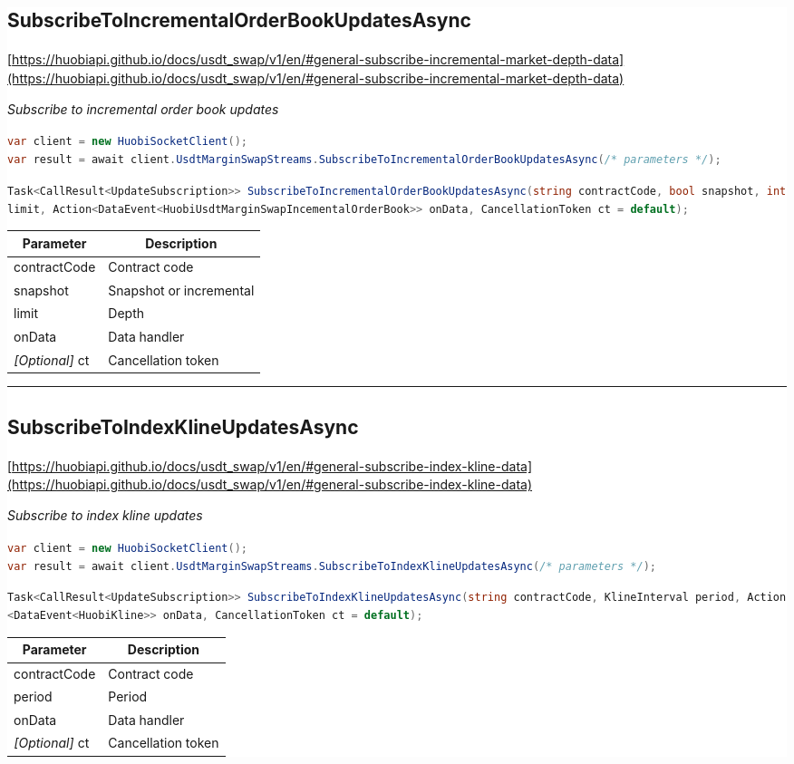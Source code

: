 ## SubscribeToIncrementalOrderBookUpdatesAsync  

[https://huobiapi.github.io/docs/usdt_swap/v1/en/#general-subscribe-incremental-market-depth-data](https://huobiapi.github.io/docs/usdt_swap/v1/en/#general-subscribe-incremental-market-depth-data)  
<p>

*Subscribe to incremental order book updates*  

```csharp  
var client = new HuobiSocketClient();  
var result = await client.UsdtMarginSwapStreams.SubscribeToIncrementalOrderBookUpdatesAsync(/* parameters */);  
```  

```csharp  
Task<CallResult<UpdateSubscription>> SubscribeToIncrementalOrderBookUpdatesAsync(string contractCode, bool snapshot, int limit, Action<DataEvent<HuobiUsdtMarginSwapIncementalOrderBook>> onData, CancellationToken ct = default);  
```  

|Parameter|Description|
|---|---|
|contractCode|Contract code|
|snapshot|Snapshot or incremental|
|limit|Depth|
|onData|Data handler|
|_[Optional]_ ct|Cancellation token|

</p>

***

## SubscribeToIndexKlineUpdatesAsync  

[https://huobiapi.github.io/docs/usdt_swap/v1/en/#general-subscribe-index-kline-data](https://huobiapi.github.io/docs/usdt_swap/v1/en/#general-subscribe-index-kline-data)  
<p>

*Subscribe to index kline updates*  

```csharp  
var client = new HuobiSocketClient();  
var result = await client.UsdtMarginSwapStreams.SubscribeToIndexKlineUpdatesAsync(/* parameters */);  
```  

```csharp  
Task<CallResult<UpdateSubscription>> SubscribeToIndexKlineUpdatesAsync(string contractCode, KlineInterval period, Action<DataEvent<HuobiKline>> onData, CancellationToken ct = default);  
```  

|Parameter|Description|
|---|---|
|contractCode|Contract code|
|period|Period|
|onData|Data handler|
|_[Optional]_ ct|Cancellation token|
